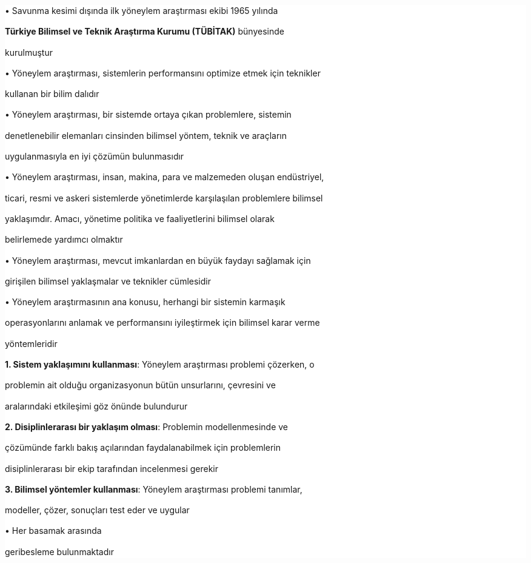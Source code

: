 • Savunma kesimi dışında ilk yöneylem araştırması ekibi 1965 yılında

**Türkiye Bilimsel ve Teknik Araştırma Kurumu (TÜBİTAK)** bünyesinde

kurulmuştur





• Yöneylem araştırması, sistemlerin performansını optimize etmek için teknikler

kullanan bir bilim dalıdır

• Yöneylem araştırması, bir sistemde ortaya çıkan problemlere, sistemin

denetlenebilir elemanları cinsinden bilimsel yöntem, teknik ve araçların

uygulanmasıyla en iyi çözümün bulunmasıdır

• Yöneylem araştırması, insan, makina, para ve malzemeden oluşan endüstriyel,

ticari, resmi ve askeri sistemlerde yönetimlerde karşılaşılan problemlere bilimsel

yaklaşımdır. Amacı, yönetime politika ve faaliyetlerini bilimsel olarak

belirlemede yardımcı olmaktır

• Yöneylem araştırması, mevcut imkanlardan en büyük faydayı sağlamak için

girişilen bilimsel yaklaşmalar ve teknikler cümlesidir

• Yöneylem araştırmasının ana konusu, herhangi bir sistemin karmaşık

operasyonlarını anlamak ve performansını iyileştirmek için bilimsel karar verme

yöntemleridir





**1. Sistem yaklaşımını kullanması**: Yöneylem araştırması problemi çözerken, o

problemin ait olduğu organizasyonun bütün unsurlarını, çevresini ve

aralarındaki etkileşimi göz önünde bulundurur

**2. Disiplinlerarası bir yaklaşım olması**: Problemin modellenmesinde ve

çözümünde farklı bakış açılarından faydalanabilmek için problemlerin

disiplinlerarası bir ekip tarafından incelenmesi gerekir

**3. Bilimsel yöntemler kullanması**: Yöneylem araştırması problemi tanımlar,

modeller, çözer, sonuçları test eder ve uygular





• Her basamak arasında

geribesleme bulunmaktadır




